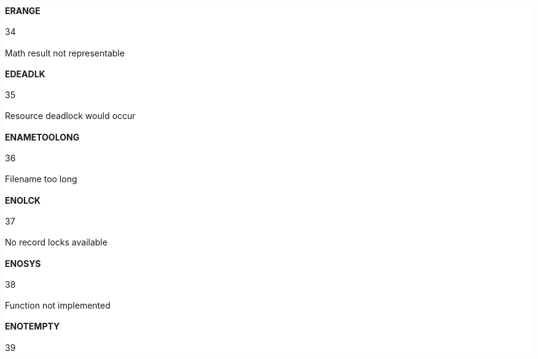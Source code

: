 <tr>
<td valign="top" nowrap="nowrap" width="120">
<p align="left"><b>ERANGE</b></p>
</td>
<td valign="top" nowrap="nowrap" width="72">
<p align="left">34</p>
</td>
<td valign="top" nowrap="nowrap" width="356">
<p align="left">Math result not representable</p>
</td>
</tr>
<tr>
<td valign="top" nowrap="nowrap" width="120">
<p align="left"><b>EDEADLK</b></p>
</td>
<td valign="top" nowrap="nowrap" width="72">
<p align="left">35</p>
</td>
<td valign="top" nowrap="nowrap" width="356">
<p align="left">Resource deadlock
  would occur</p>
</td>
</tr>
<tr>
<td valign="top" nowrap="nowrap" width="120">
<p align="left"><b>ENAMETOOLONG</b></p>
</td>
<td valign="top" nowrap="nowrap" width="72">
<p align="left">36</p>
</td>
<td valign="top" nowrap="nowrap" width="356">
<p align="left">Filename too long</p>
</td>
</tr>
<tr>
<td valign="top" nowrap="nowrap" width="120">
<p align="left"><b>ENOLCK</b></p>
</td>
<td valign="top" nowrap="nowrap" width="72">
<p align="left">37</p>
</td>
<td valign="top" nowrap="nowrap" width="356">
<p align="left">No record locks
  available</p>
</td>
</tr>
<tr>
<td valign="top" nowrap="nowrap" width="120">
<p align="left"><b>ENOSYS</b></p>
</td>
<td valign="top" nowrap="nowrap" width="72">
<p align="left">38</p>
</td>
<td valign="top" nowrap="nowrap" width="356">
<p align="left">Function not implemented</p>
</td>
</tr>
<tr>
<td valign="top" nowrap="nowrap" width="120">
<p align="left"><b>ENOTEMPTY</b></p>
</td>
<td valign="top" nowrap="nowrap" width="72">
<p align="left">39</p>
</td>